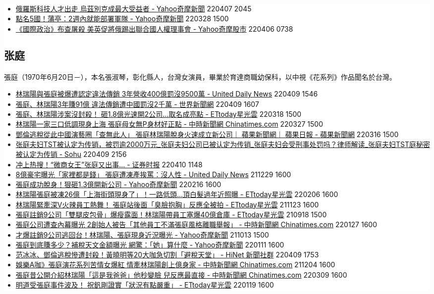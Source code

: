 - [俄羅斯科技人才出走 烏茲別克成最大受益者 - Yahoo奇摩新聞](https://tw.news.yahoo.com/%E4%BF%84%E7%BE%85%E6%96%AF%E7%A7%91%E6%8A%80%E4%BA%BA%E6%89%8D%E5%87%BA%E8%B5%B0-%E7%83%8F%E8%8C%B2%E5%88%A5%E5%85%8B%E6%88%90%E6%9C%80%E5%A4%A7%E5%8F%97%E7%9B%8A%E8%80%85-124551245.html "俄羅斯科技人才出走 烏茲別克成最大受益者 - Yahoo奇摩新聞") 220407 2045
- [點名5國！蒲亭：2週內就能部署軍隊 - Yahoo奇摩新聞](https://tw.news.yahoo.com/%E9%BB%9E%E5%90%8D5%E5%9C%8B-%E8%92%B2%E4%BA%AD-2%E9%80%B1%E5%85%A7%E5%B0%B1%E8%83%BD%E9%83%A8%E7%BD%B2%E8%BB%8D%E9%9A%8A-090634369.html "點名5國！蒲亭：2週內就能部署軍隊 - Yahoo奇摩新聞") 220328 1500
- [《國際政治》布查屠殺 美英促將俄踢出聯合國人權理事會 - Yahoo奇摩股市](https://tw.stock.yahoo.com/news/%E5%9C%8B%E9%9A%9B%E6%94%BF%E6%B2%BB-%E5%B8%83%E6%9F%A5%E5%B1%A0%E6%AE%BA-%E7%BE%8E%E8%8B%B1%E4%BF%83%E5%B0%87%E4%BF%84%E8%B8%A2%E5%87%BA%E8%81%AF%E5%90%88%E5%9C%8B%E4%BA%BA%E6%AC%8A%E7%90%86%E4%BA%8B%E6%9C%83-233846505.html "《國際政治》布查屠殺 美英促將俄踢出聯合國人權理事會 - Yahoo奇摩股市") 220406 0738

## 张庭

張庭（1970年6月20日－），本名張淑琴，彰化縣人，台灣女演員，畢業於育達商職幼保科，以中視《花系列》作品聞名於台灣。
- [林瑞陽與張庭被爆遭認定違法傳銷 3年營收400億罰沒9500萬 - United Daily News](https://stars.udn.com/star/story/10088/6226996 "林瑞陽與張庭被爆遭認定違法傳銷 3年營收400億罰沒9500萬 - United Daily News") 220409 1546
- [張庭、林瑞陽3年賺91億 違法傳銷遭中國罰沒2千萬 - 世界新聞網](https://www.worldjournal.com/wj/story/121233/6227016 "張庭、林瑞陽3年賺91億 違法傳銷遭中國罰沒2千萬 - 世界新聞網") 220409 1607
- [張庭、林瑞陽涉案沒封殺！ 砸1.8億光速開2公司…取名成亮點 - ETtoday星光雲](https://star.ettoday.net/news/2210629 "張庭、林瑞陽涉案沒封殺！ 砸1.8億光速開2公司…取名成亮點 - ETtoday星光雲") 220318 1500
- [林瑞陽一家三口低調現身上海 張庭母女無P身材好正點 - 中時新聞網 Chinatimes.com](https://www.chinatimes.com/realtimenews/20220327003210-260404 "林瑞陽一家三口低調現身上海 張庭母女無P身材好正點 - 中時新聞網 Chinatimes.com") 220327 1500
- [鄧倫逃稅從此中國演藝圈「查無此人」 張庭林瑞陽脫身火速成立新公司｜ 蘋果新聞網｜ 蘋果日報 - 蘋果新聞網](https://tw.appledaily.com/entertainment/20220316/4XVDYRYNFJAN5FTQNJ3FH6TNVY/ "鄧倫逃稅從此中國演藝圈「查無此人」 張庭林瑞陽脫身火速成立新公司｜ 蘋果新聞網｜ 蘋果日報 - 蘋果新聞網") 220316 1500
- [张庭夫妇TST被认定为传销，被罚逾2000万元_张庭夫妇公司已被认定为传销_张庭夫妇会受刑事处罚吗？律师解读_张庭夫妇TST庭秘密被认定为传销 - Sohu](http://www.sohu.com/a/536624812_115479 "张庭夫妇TST被认定为传销，被罚逾2000万元_张庭夫妇公司已被认定为传销_张庭夫妇会受刑事处罚吗？律师解读_张庭夫妇TST庭秘密被认定为传销 - Sohu") 220409 2156
- [冲上热搜！“微商女王”张庭又出事… - 证券时报](http://www.stcn.com/xw/news/202204/t20220410_4339970.html "冲上热搜！“微商女王”张庭又出事… - 证券时报") 220410 1148
- [8億豪宅曝光「家裡都是錢」 張庭遭凍產挨罵：沒人性 - United Daily News](https://stars.udn.com/star/story/10091/5997023 "8億豪宅曝光「家裡都是錢」 張庭遭凍產挨罵：沒人性 - United Daily News") 211229 1600
- [張庭成功脫身！狠砸1.3億開新公司 - Yahoo奇摩新聞](https://tw.news.yahoo.com/%E5%BC%B5%E5%BA%AD%E6%88%90%E5%8A%9F%E8%84%AB%E8%BA%AB-%E7%8B%A0%E7%A0%B81-3%E5%84%84%E9%96%8B%E6%96%B0%E5%85%AC%E5%8F%B8-101240139.html "張庭成功脫身！狠砸1.3億開新公司 - Yahoo奇摩新聞") 220216 1600
- [林瑞陽張庭被凍26億「上海街頭現身了」！一路低頭…頂白髮過年近照曝 - ETtoday星光雲](https://star.ettoday.net/news/2183618 "林瑞陽張庭被凍26億「上海街頭現身了」！一路低頭…頂白髮過年近照曝 - ETtoday星光雲") 220206 1600
- [林瑞陽緊牽深V火辣員工熱舞！ 張庭站後面「臭臉抱胸」反應全被拍 - ETtoday星光雲](https://star.ettoday.net/news/2129612 "林瑞陽緊牽深V火辣員工熱舞！ 張庭站後面「臭臉抱胸」反應全被拍 - ETtoday星光雲") 211123 1600
- [張庭註銷9公司「雙腿皮包骨」爆瘦露面！林瑞陽帶員工塞爆40億倉庫 - ETtoday星光雲](https://star.ettoday.net/news/2082750 "張庭註銷9公司「雙腿皮包骨」爆瘦露面！林瑞陽帶員工塞爆40億倉庫 - ETtoday星光雲") 210918 1500
- [張庭公司遭查內幕曝光 2創始人被告「其他員工不滿張庭風格離職舉報」 - 中時新聞網 Chinatimes.com](https://www.chinatimes.com/realtimenews/20220127002302-260404 "張庭公司遭查內幕曝光 2創始人被告「其他員工不滿張庭風格離職舉報」 - 中時新聞網 Chinatimes.com") 220127 1600
- [才爆註銷9公司逃回台！林瑞陽、張庭現身近況曝光 - Yahoo奇摩新聞](https://tw.news.yahoo.com/%E6%89%8D%E7%88%86%E8%A8%BB%E9%8A%B79%E5%85%AC%E5%8F%B8%E9%80%83%E5%9B%9E%E5%8F%B0-%E6%9E%97%E7%91%9E%E9%99%BD-%E5%BC%B5%E5%BA%AD%E7%8F%BE%E8%BA%AB%E8%BF%91%E6%B3%81%E6%9B%9D%E5%85%89-084857069.html "才爆註銷9公司逃回台！林瑞陽、張庭現身近況曝光 - Yahoo奇摩新聞") 211013 1500
- [張庭到底賺多少？補稅天文金額曝光 網驚：「她」算什麼 - Yahoo奇摩新聞](https://tw.news.yahoo.com/%E5%BC%B5%E5%BA%AD%E5%88%B0%E5%BA%95%E8%B3%BA%E5%A4%9A%E5%B0%91-%E8%A3%9C%E7%A8%85%E5%A4%A9%E6%96%87%E9%87%91%E9%A1%8D%E6%9B%9D%E5%85%89-%E7%B6%B2%E9%A9%9A-%E5%A5%B9-%E7%AE%97%E4%BB%80%E9%BA%BC-010150654.html "張庭到底賺多少？補稅天文金額曝光 網驚：「她」算什麼 - Yahoo奇摩新聞") 220111 1600
- [范冰冰、鄧倫逃稅慘遭封殺！黃曉明等20大咖急切割「避稅天堂」 - HiNet 新聞社群](https://times.hinet.net/topic/23851944 "范冰冰、鄧倫逃稅慘遭封殺！黃曉明等20大咖急切割「避稅天堂」 - HiNet 新聞社群") 220409 1753
- [娛樂A咖》張庭演花系列苦情女爆紅 情牽林瑞陽創上億身家 - 中時新聞網 Chinatimes.com](https://www.chinatimes.com/realtimenews/20211204000002-260404 "娛樂A咖》張庭演花系列苦情女爆紅 情牽林瑞陽創上億身家 - 中時新聞網 Chinatimes.com") 211204 1600
- [張庭昔公開介紹林瑞陽「這是我爸爸」他秒變臉 兒反應最直接 - 中時新聞網 Chinatimes.com](https://www.chinatimes.com/realtimenews/20220309005506-260404 "張庭昔公開介紹林瑞陽「這是我爸爸」他秒變臉 兒反應最直接 - 中時新聞網 Chinatimes.com") 220309 1600
- [明道受張庭事件波及！ 祝釩剛證實「狀況有點嚴重」 - ETtoday星光雲](https://star.ettoday.net/news/2173153 "明道受張庭事件波及！ 祝釩剛證實「狀況有點嚴重」 - ETtoday星光雲") 220119 1600